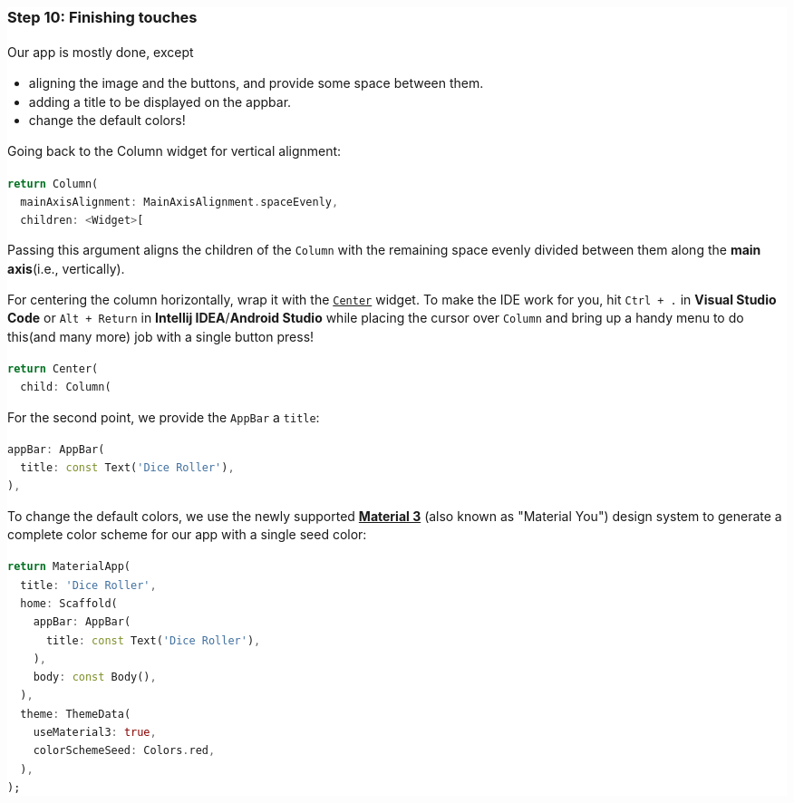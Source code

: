 ### Step 10: Finishing touches

Our app is mostly done, except

- aligning the image and the buttons, and provide some space between them.
- adding a title to be displayed on the appbar.
- change the default colors!

Going back to the Column widget for vertical alignment:

```dart {lineNos=inline,tabWidth=2,hl_lines=2}
return Column(
  mainAxisAlignment: MainAxisAlignment.spaceEvenly,
  children: <Widget>[
```

Passing this argument  aligns the children of the `Column` with the remaining
space evenly divided between them along the **main axis**(i.e., vertically).

For centering the column horizontally, wrap it with the [`Center`][22] widget.
To make the IDE work for you, hit `Ctrl + .` in **Visual Studio Code** or `Alt +
Return` in **Intellij IDEA**/**Android Studio** while placing the cursor over
`Column` and bring up a handy menu to do this(and many more) job with a single
button press!

```dart {lineNos=inline,tabWidth=2,hl_lines=1}
return Center(
  child: Column(
```

For the second point, we provide the `AppBar` a `title`:

```dart {lineNos=inline,tabWidth=2,hl_lines=2}
appBar: AppBar(
  title: const Text('Dice Roller'),
),
```

To change the default colors, we use the newly supported [**Material 3**][23]
(also known as "Material You") design system to generate a complete
color scheme for our app with a single seed color:

```dart {lineNos=inline,tabWidth=2,hl_lines="9-12"}
return MaterialApp(
  title: 'Dice Roller',
  home: Scaffold(
    appBar: AppBar(
      title: const Text('Dice Roller'),
    ),
    body: const Body(),
  ),
  theme: ThemeData(
    useMaterial3: true,
    colorSchemeSeed: Colors.red,
  ),
);
```


[1]: https://royarg.medium.com/the-development-cycle-of-flutter-a-demonstration-a108f8064114
[2]: https://material.io
[3]: https://developer.apple.com/design/human-interface-guidelines/guidelines/overview
[4]: https://api.flutter.dev/flutter/widgets/runApp.html
[5]: https://api.flutter.dev/flutter/widgets/StatelessWidget-class.html
[6]: https://api.flutter.dev/flutter/widgets/BuildContext-class.html
[7]: https://api.flutter.dev/flutter/material/MaterialApp-class.html
[8]: https://api.flutter.dev/flutter/material/Scaffold-class.html
[9]: https://api.flutter.dev/flutter/material/AppBar-class.html
[10]: https://api.flutter.dev/flutter/widgets/StatefulWidget-class.html
[11]: https://api.flutter.dev/flutter/widgets/Column-class.html
[12]: https://api.dart.dev/stable/dart-math/dart-math-library.html
[13]: https://api.dart.dev/stable/dart-math/Random/nextInt.html
[14]: https://api.flutter.dev/flutter/widgets/State/setState.html
[15]: https://api.flutter.dev/flutter/material/ElevatedButton-class.html
[16]: https://api.flutter.dev/flutter/widgets/Text-class.html
[17]: https://api.flutter.dev/flutter/widgets/Image-class.html
[18]: https://api.flutter.dev/flutter/widgets/Image/Image.asset.html
[19]: https://dart.dev/language/built-in-types#strings
[20]: https://api.flutter.dev/flutter/material/ScaffoldMessenger-class.html
[21]: https://api.flutter.dev/flutter/material/SnackBar-class.html
[22]: https://api.flutter.dev/flutter/widgets/Center-class.html
[23]: https://docs.flutter.dev/development/ui/material
[24]: https://flutter.dev/
[25]: https://api.flutter.dev/
[26]: https://github.com/flutter/flutter